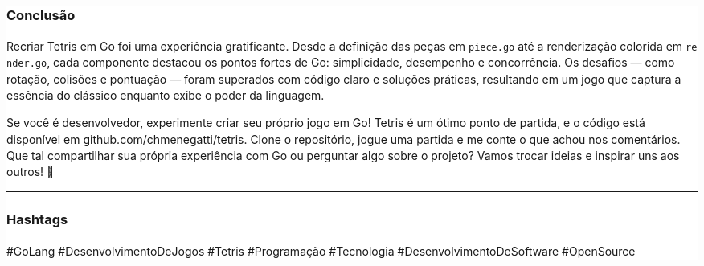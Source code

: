 
### Conclusão

Recriar Tetris em Go foi uma experiência gratificante. Desde a definição das peças em `piece.go` até a renderização colorida em `render.go`, cada componente destacou os pontos fortes de Go: simplicidade, desempenho e concorrência. Os desafios — como rotação, colisões e pontuação — foram superados com código claro e soluções práticas, resultando em um jogo que captura a essência do clássico enquanto exibe o poder da linguagem.

Se você é desenvolvedor, experimente criar seu próprio jogo em Go! Tetris é um ótimo ponto de partida, e o código está disponível em [github.com/chmenegatti/tetris](https://github.com/chmenegatti/tetris). Clone o repositório, jogue uma partida e me conte o que achou nos comentários. Que tal compartilhar sua própria experiência com Go ou perguntar algo sobre o projeto? Vamos trocar ideias e inspirar uns aos outros! 🚀

---

### Hashtags
#GoLang #DesenvolvimentoDeJogos #Tetris #Programação #Tecnologia #DesenvolvimentoDeSoftware #OpenSource


